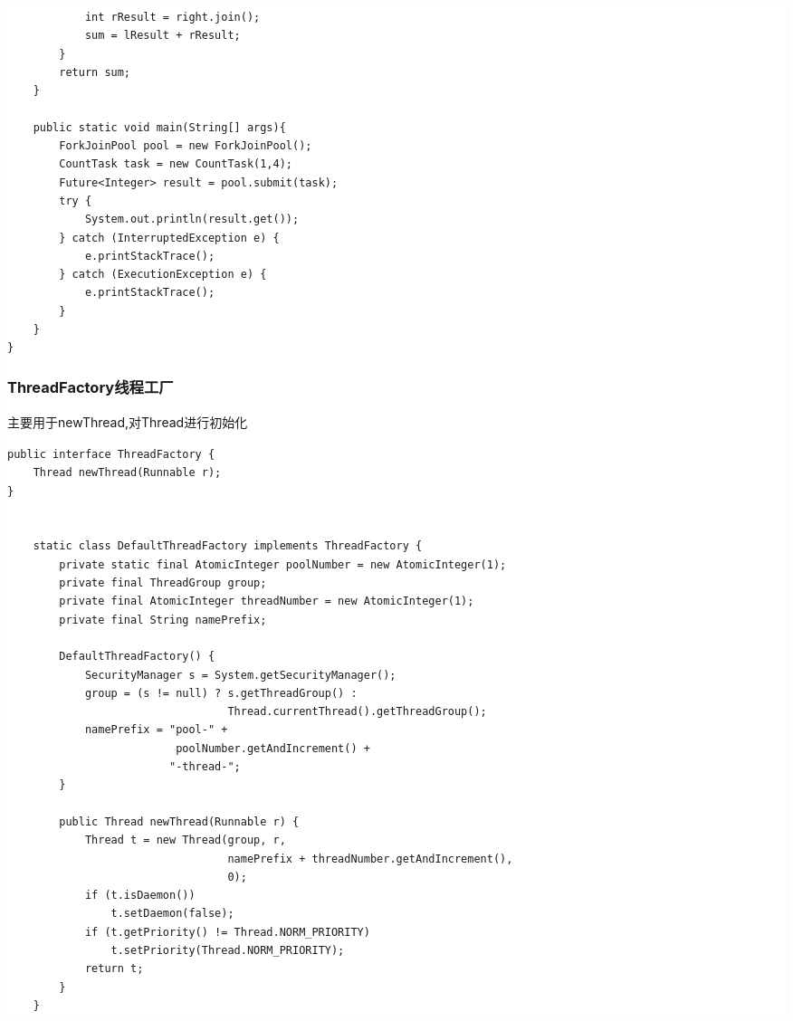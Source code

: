 ```
            int rResult = right.join();
            sum = lResult + rResult;
        }
        return sum;
    }

    public static void main(String[] args){
        ForkJoinPool pool = new ForkJoinPool();
        CountTask task = new CountTask(1,4);
        Future<Integer> result = pool.submit(task);
        try {
            System.out.println(result.get());
        } catch (InterruptedException e) {
            e.printStackTrace();
        } catch (ExecutionException e) {
            e.printStackTrace();
        }
    }
}
```

### ThreadFactory线程工厂

主要用于newThread,对Thread进行初始化

```
public interface ThreadFactory {
    Thread newThread(Runnable r);
}


	static class DefaultThreadFactory implements ThreadFactory {
        private static final AtomicInteger poolNumber = new AtomicInteger(1);
        private final ThreadGroup group;
        private final AtomicInteger threadNumber = new AtomicInteger(1);
        private final String namePrefix;

        DefaultThreadFactory() {
            SecurityManager s = System.getSecurityManager();
            group = (s != null) ? s.getThreadGroup() :
                                  Thread.currentThread().getThreadGroup();
            namePrefix = "pool-" +
                          poolNumber.getAndIncrement() +
                         "-thread-";
        }

        public Thread newThread(Runnable r) {
            Thread t = new Thread(group, r,
                                  namePrefix + threadNumber.getAndIncrement(),
                                  0);
            if (t.isDaemon())
                t.setDaemon(false);
            if (t.getPriority() != Thread.NORM_PRIORITY)
                t.setPriority(Thread.NORM_PRIORITY);
            return t;
        }
    }
```
